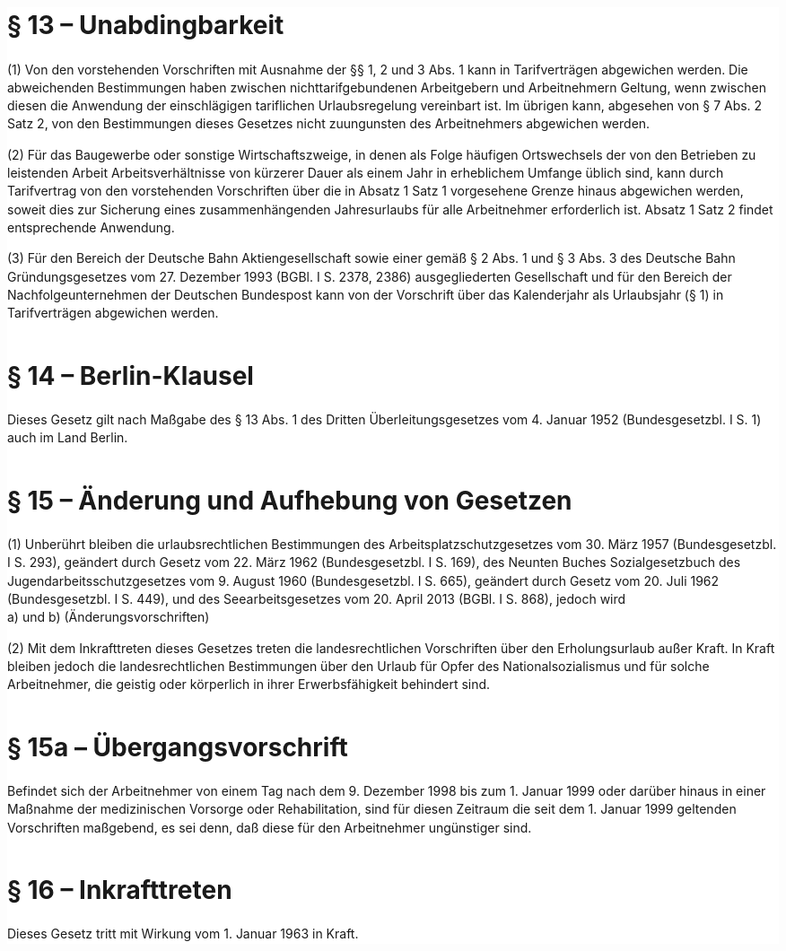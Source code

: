# § 13 – Unabdingbarkeit

(1) Von den vorstehenden Vorschriften mit Ausnahme der §§ 1, 2 und 3 Abs. 1 kann in Tarifverträgen abgewichen werden. Die abweichenden Bestimmungen haben zwischen nichttarifgebundenen Arbeitgebern und Arbeitnehmern Geltung, wenn zwischen diesen die Anwendung der einschlägigen tariflichen Urlaubsregelung vereinbart ist. Im übrigen kann, abgesehen von § 7 Abs. 2 Satz 2, von den Bestimmungen dieses Gesetzes nicht zuungunsten des Arbeitnehmers abgewichen werden.

(2) Für das Baugewerbe oder sonstige Wirtschaftszweige, in denen als Folge häufigen Ortswechsels der von den Betrieben zu leistenden Arbeit Arbeitsverhältnisse von kürzerer Dauer als einem Jahr in erheblichem Umfange üblich sind, kann durch Tarifvertrag von den vorstehenden Vorschriften über die in Absatz 1 Satz 1 vorgesehene Grenze hinaus abgewichen werden, soweit dies zur Sicherung eines zusammenhängenden Jahresurlaubs für alle Arbeitnehmer erforderlich ist. Absatz 1 Satz 2 findet entsprechende Anwendung.

(3) Für den Bereich der Deutsche Bahn Aktiengesellschaft sowie einer gemäß § 2 Abs. 1 und § 3 Abs. 3 des Deutsche Bahn Gründungsgesetzes vom 27. Dezember 1993 (BGBl. I S. 2378, 2386) ausgegliederten Gesellschaft und für den Bereich der Nachfolgeunternehmen der Deutschen Bundespost kann von der Vorschrift über das Kalenderjahr als Urlaubsjahr (§ 1) in Tarifverträgen abgewichen werden.

# § 14 – Berlin-Klausel

Dieses Gesetz gilt nach Maßgabe des § 13 Abs. 1 des Dritten Überleitungsgesetzes vom 4. Januar 1952 (Bundesgesetzbl. I S. 1) auch im Land Berlin.

# § 15 – Änderung und Aufhebung von Gesetzen

(1) Unberührt bleiben die urlaubsrechtlichen Bestimmungen des Arbeitsplatzschutzgesetzes vom 30. März 1957 (Bundesgesetzbl. I S. 293), geändert durch Gesetz vom 22. März 1962 (Bundesgesetzbl. I S. 169), des Neunten Buches Sozialgesetzbuch des Jugendarbeitsschutzgesetzes vom 9. August 1960 (Bundesgesetzbl. I S. 665), geändert durch Gesetz vom 20. Juli 1962 (Bundesgesetzbl. I S. 449), und des Seearbeitsgesetzes vom 20. April 2013 (BGBl. I S. 868), jedoch wird  
a) und b) (Änderungsvorschriften)

(2) Mit dem Inkrafttreten dieses Gesetzes treten die landesrechtlichen Vorschriften über den Erholungsurlaub außer Kraft. In Kraft bleiben jedoch die landesrechtlichen Bestimmungen über den Urlaub für Opfer des Nationalsozialismus und für solche Arbeitnehmer, die geistig oder körperlich in ihrer Erwerbsfähigkeit behindert sind.

# § 15a – Übergangsvorschrift

Befindet sich der Arbeitnehmer von einem Tag nach dem 9. Dezember 1998 bis zum 1. Januar 1999 oder darüber hinaus in einer Maßnahme der medizinischen Vorsorge oder Rehabilitation, sind für diesen Zeitraum die seit dem 1. Januar 1999 geltenden Vorschriften maßgebend, es sei denn, daß diese für den Arbeitnehmer ungünstiger sind.

# § 16 – Inkrafttreten

Dieses Gesetz tritt mit Wirkung vom 1. Januar 1963 in Kraft.
